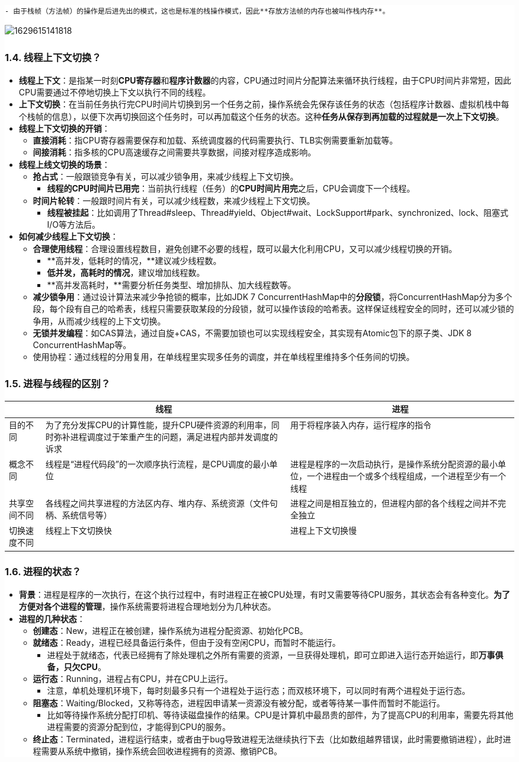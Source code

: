     - 由于栈帧（方法帧）的操作是后进先出的模式，这也是标准的栈操作模式，因此**存放方法帧的内存也被叫作栈内存**。

![1629615141818](D:\MyData\yaocs2\AppData\Roaming\Typora\typora-user-images\1629615141818.png)

### 1.4. 线程上下文切换？

- **线程上下文**：是指某一时刻**CPU寄存器**和**程序计数器**的内容，CPU通过时间片分配算法来循环执行线程，由于CPU时间片非常短，因此CPU需要通过不停地切换上下文以执行不同的线程。
- **上下文切换**：在当前任务执行完CPU时间片切换到另一个任务之前，操作系统会先保存该任务的状态（包括程序计数器、虚拟机栈中每个栈帧的信息），以便下次再切换回这个任务时，可以再加载这个任务的状态。这种**任务从保存到再加载的过程就是一次上下文切换**。
- **线程上下文切换的开销**：
  - **直接消耗**：指CPU寄存器需要保存和加载、系统调度器的代码需要执行、TLB实例需要重新加载等。
  - **间接消耗**：指多核的CPU高速缓存之间需要共享数据，间接对程序造成影响。
- **线程上线文切换的场景**：
  - **抢占式**：一般跟锁竞争有关，可以减少锁争用，来减少线程上下文切换。
    - **线程的CPU时间片已用完**：当前执行线程（任务）的**CPU时间片用完**之后，CPU会调度下一个线程。
  - **时间片轮转**：一般跟时间片有关，可以减少线程数，来减少线程上下文切换。
    - **线程被挂起**：比如调用了Thread#sleep、Thread#yield、Object#wait、LockSupport#park、synchronized、lock、阻塞式I/O等方法后。
- **如何减少线程上下文切换**：
  - **合理使用线程**：合理设置线程数目，避免创建不必要的线程，既可以最大化利用CPU，又可以减少线程切换的开销。
    - **高并发，低耗时的情况，**建议减少线程数。
    - **低并发，高耗时的情况**，建议增加线程数。
    - **高并发高耗时，**需要分析任务类型、增加排队、加大线程数等。
  - **减少锁争用**：通过设计算法来减少争抢锁的概率，比如JDK 7 ConcurrentHashMap中的**分段锁**，将ConcurrentHashMap分为多个段，每个段有自己的哈希表，线程只需要获取某段的分段锁，就可以操作该段的哈希表。这样保证线程安全的同时，还可以减少锁的争用，从而减少线程的上下文切换。
  - **无锁并发编程**：如CAS算法，通过自旋+CAS，不需要加锁也可以实现线程安全，其实现有Atomic包下的原子类、JDK 8 ConcurrentHashMap等。
  - 使用协程：通过线程的分用复用，在单线程里实现多任务的调度，并在单线程里维持多个任务间的切换。

### 1.5. 进程与线程的区别？

|              | 线程                                                         | 进程                                                         |
| ------------ | ------------------------------------------------------------ | ------------------------------------------------------------ |
| 目的不同     | 为了充分发挥CPU的计算性能，提升CPU硬件资源的利用率，同时弥补进程调度过于笨重产生的问题，满足进程内部并发调度的诉求 | 用于将程序装入内存，运行程序的指令                           |
| 概念不同     | 线程是“进程代码段”的一次顺序执行流程，是CPU调度的最小单位    | 进程是程序的一次启动执行，是操作系统分配资源的最小单位，一个进程由一个或多个线程组成，一个进程至少有一个线程 |
| 共享空间不同 | 各线程之间共享进程的方法区内存、堆内存、系统资源（文件句柄、系统信号等） | 进程之间是相互独立的，但进程内部的各个线程之间并不完全独立   |
| 切换速度不同 | 线程上下文切换快                                             | 进程上下文切换慢                                             |

### 1.6. 进程的状态？

- **背景**：进程是程序的一次执行，在这个执行过程中，有时进程正在被CPU处理，有时又需要等待CPU服务，其状态会有各种变化。**为了方便对各个进程的管理**，操作系统需要将进程合理地划分为几种状态。
- **进程的几种状态**：
  - **创建态**：New，进程正在被创建，操作系统为进程分配资源、初始化PCB。
  - **就绪态**：Ready，进程已经具备运行条件，但由于没有空闲CPU，而暂时不能运行。
    - 进程处于就绪态，代表已经拥有了除处理机之外所有需要的资源，一旦获得处理机，即可立即进入运行态开始运行，即**万事俱备，只欠CPU**。
  - **运行态**：Running，进程占有CPU，并在CPU上运行。
    - 注意，单机处理机环境下，每时刻最多只有一个进程处于运行态；而双核环境下，可以同时有两个进程处于运行态。
  - **阻塞态**：Waiting/Blocked，又称等待态，进程因申请某一资源没有被分配，或者等待某一事件而暂时不能运行。
    - 比如等待操作系统分配打印机、等待读磁盘操作的结果。CPU是计算机中最昂贵的部件，为了提高CPU的利用率，需要先将其他进程需要的资源分配到位，才能得到CPU的服务。
  - **终止态**：Terminated，进程运行结束，或者由于bug导致进程无法继续执行下去（比如数组越界错误，此时需要撤销进程），此时进程需要从系统中撤销，操作系统会回收进程拥有的资源、撤销PCB。
